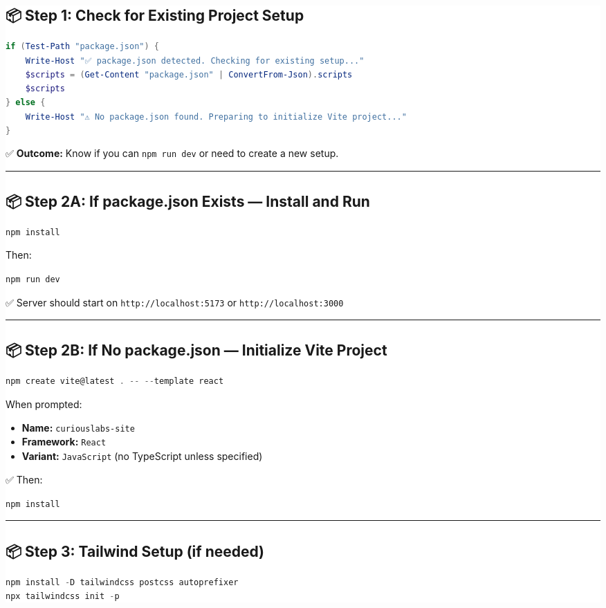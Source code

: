 
## 📦 Step 1: Check for Existing Project Setup

```powershell
if (Test-Path "package.json") {
    Write-Host "✅ package.json detected. Checking for existing setup..."
    $scripts = (Get-Content "package.json" | ConvertFrom-Json).scripts
    $scripts
} else {
    Write-Host "⚠️ No package.json found. Preparing to initialize Vite project..."
}
```

✅ **Outcome:** Know if you can `npm run dev` or need to create a new setup.

---

## 📦 Step 2A: If package.json Exists — Install and Run

```powershell
npm install
```
Then:
```powershell
npm run dev
```
✅ Server should start on `http://localhost:5173` or `http://localhost:3000`

---

## 📦 Step 2B: If No package.json — Initialize Vite Project

```powershell
npm create vite@latest . -- --template react
```
When prompted:
- **Name:** `curiouslabs-site`
- **Framework:** `React`
- **Variant:** `JavaScript` (no TypeScript unless specified)

✅ Then:

```powershell
npm install
```

---

## 📦 Step 3: Tailwind Setup (if needed)

```powershell
npm install -D tailwindcss postcss autoprefixer
npx tailwindcss init -p
```
